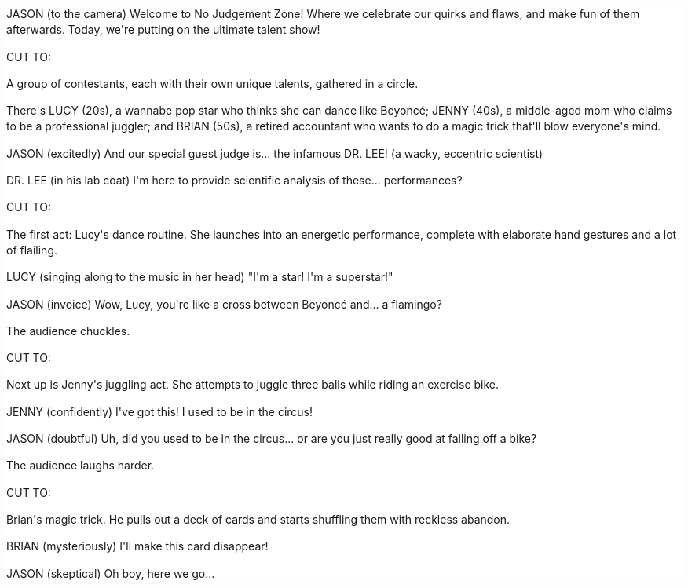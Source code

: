 JASON
(to the camera)
Welcome to No Judgement Zone! Where we celebrate our quirks and flaws, and make fun of them afterwards. Today, we're putting on the ultimate talent show!

CUT TO:

A group of contestants, each with their own unique talents, gathered in a circle.

There's LUCY (20s), a wannabe pop star who thinks she can dance like Beyoncé; JENNY (40s), a middle-aged mom who claims to be a professional juggler; and BRIAN (50s), a retired accountant who wants to do a magic trick that'll blow everyone's mind.

JASON
(excitedly)
And our special guest judge is... the infamous DR. LEE! (a wacky, eccentric scientist)

DR. LEE
(in his lab coat)
I'm here to provide scientific analysis of these... performances?

CUT TO:

The first act: Lucy's dance routine. She launches into an energetic performance, complete with elaborate hand gestures and a lot of flailing.

LUCY
(singing along to the music in her head)
"I'm a star! I'm a superstar!"

JASON
(invoice)
Wow, Lucy, you're like a cross between Beyoncé and... a flamingo?

The audience chuckles.

CUT TO:

Next up is Jenny's juggling act. She attempts to juggle three balls while riding an exercise bike.

JENNY
(confidently)
I've got this! I used to be in the circus!

JASON
(doubtful)
Uh, did you used to be in the circus... or are you just really good at falling off a bike?

The audience laughs harder.

CUT TO:

Brian's magic trick. He pulls out a deck of cards and starts shuffling them with reckless abandon.

BRIAN
(mysteriously)
I'll make this card disappear!

JASON
(skeptical)
Oh boy, here we go...
